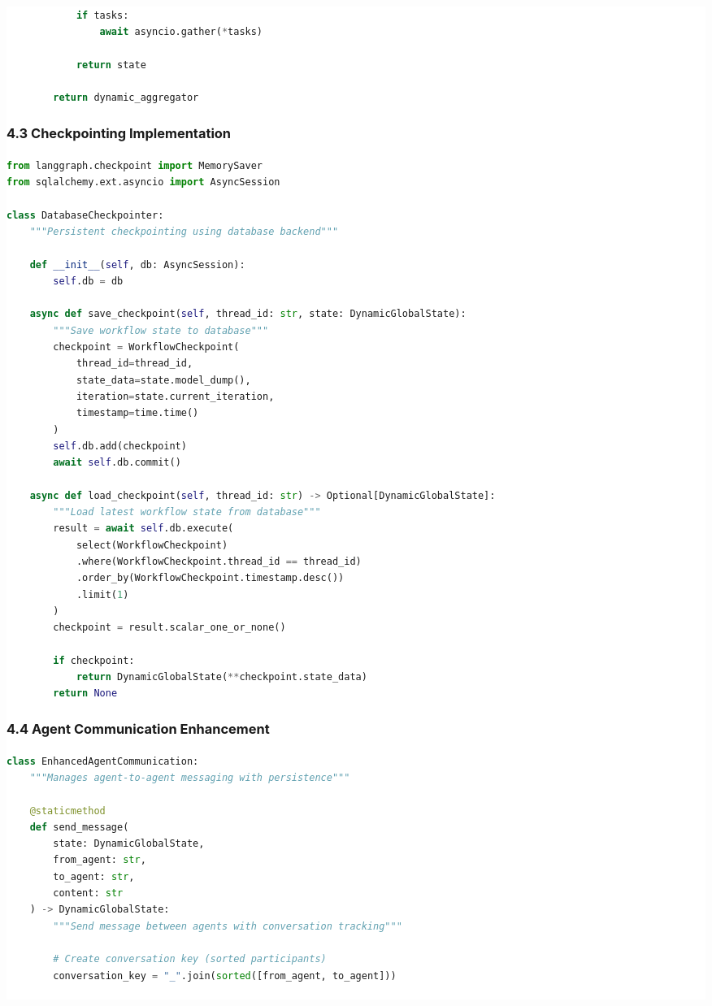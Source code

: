 ```python
            if tasks:
                await asyncio.gather(*tasks)
            
            return state
        
        return dynamic_aggregator
```

### 4.3 Checkpointing Implementation

```python
from langgraph.checkpoint import MemorySaver
from sqlalchemy.ext.asyncio import AsyncSession

class DatabaseCheckpointer:
    """Persistent checkpointing using database backend"""
    
    def __init__(self, db: AsyncSession):
        self.db = db
        
    async def save_checkpoint(self, thread_id: str, state: DynamicGlobalState):
        """Save workflow state to database"""
        checkpoint = WorkflowCheckpoint(
            thread_id=thread_id,
            state_data=state.model_dump(),
            iteration=state.current_iteration,
            timestamp=time.time()
        )
        self.db.add(checkpoint)
        await self.db.commit()
        
    async def load_checkpoint(self, thread_id: str) -> Optional[DynamicGlobalState]:
        """Load latest workflow state from database"""
        result = await self.db.execute(
            select(WorkflowCheckpoint)
            .where(WorkflowCheckpoint.thread_id == thread_id)
            .order_by(WorkflowCheckpoint.timestamp.desc())
            .limit(1)
        )
        checkpoint = result.scalar_one_or_none()
        
        if checkpoint:
            return DynamicGlobalState(**checkpoint.state_data)
        return None
```

### 4.4 Agent Communication Enhancement

```python
class EnhancedAgentCommunication:
    """Manages agent-to-agent messaging with persistence"""
    
    @staticmethod
    def send_message(
        state: DynamicGlobalState,
        from_agent: str,
        to_agent: str,
        content: str
    ) -> DynamicGlobalState:
        """Send message between agents with conversation tracking"""
        
        # Create conversation key (sorted participants)
        conversation_key = "_".join(sorted([from_agent, to_agent]))
        
```